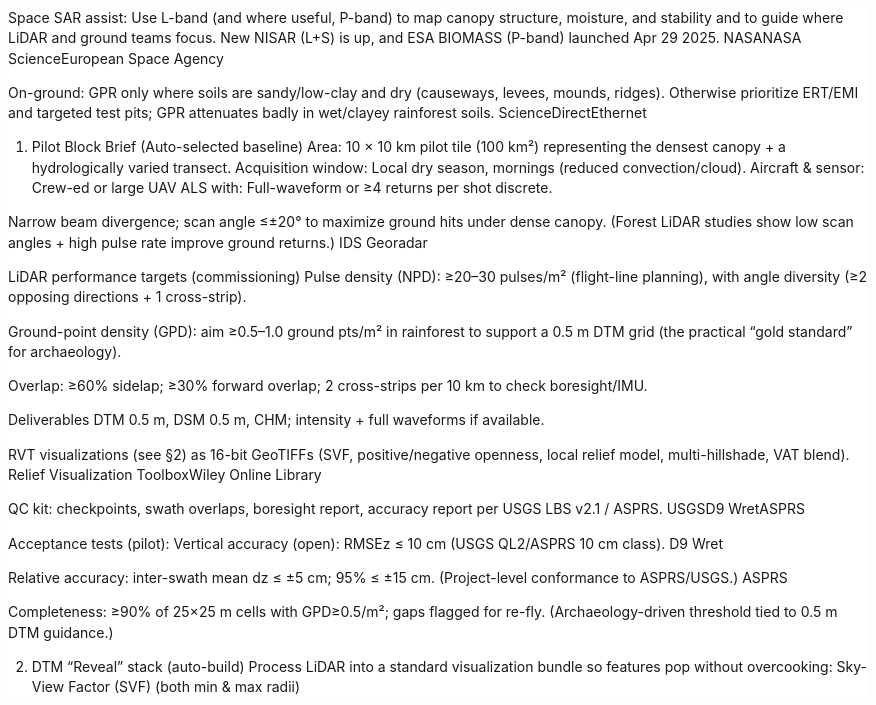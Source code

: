 
Space SAR assist: Use L-band (and where useful, P-band) to map canopy structure, moisture, and stability and to guide where LiDAR and ground teams focus. New NISAR (L+S) is up, and ESA BIOMASS (P-band) launched Apr 29 2025. NASANASA ScienceEuropean Space Agency


On-ground: GPR only where soils are sandy/low-clay and dry (causeways, levees, mounds, ridges). Otherwise prioritize ERT/EMI and targeted test pits; GPR attenuates badly in wet/clayey rainforest soils. ScienceDirectEthernet



1) Pilot Block Brief (Auto-selected baseline)
Area: 10 × 10 km pilot tile (100 km²) representing the densest canopy + a hydrologically varied transect.
Acquisition window: Local dry season, mornings (reduced convection/cloud).
Aircraft & sensor: Crew-ed or large UAV ALS with:
Full-waveform or ≥4 returns per shot discrete.


Narrow beam divergence; scan angle ≤±20° to maximize ground hits under dense canopy. (Forest LiDAR studies show low scan angles + high pulse rate improve ground returns.) IDS Georadar


LiDAR performance targets (commissioning)
Pulse density (NPD): ≥20–30 pulses/m² (flight-line planning), with angle diversity (≥2 opposing directions + 1 cross-strip).


Ground-point density (GPD): aim ≥0.5–1.0 ground pts/m² in rainforest to support a 0.5 m DTM grid (the practical “gold standard” for archaeology).


Overlap: ≥60% sidelap; ≥30% forward overlap; 2 cross-strips per 10 km to check boresight/IMU.


Deliverables
DTM 0.5 m, DSM 0.5 m, CHM; intensity + full waveforms if available.


RVT visualizations (see §2) as 16-bit GeoTIFFs (SVF, positive/negative openness, local relief model, multi-hillshade, VAT blend). Relief Visualization ToolboxWiley Online Library


QC kit: checkpoints, swath overlaps, boresight report, accuracy report per USGS LBS v2.1 / ASPRS. USGSD9 WretASPRS


Acceptance tests (pilot):
Vertical accuracy (open): RMSEz ≤ 10 cm (USGS QL2/ASPRS 10 cm class). D9 Wret


Relative accuracy: inter-swath mean dz ≤ ±5 cm; 95% ≤ ±15 cm. (Project-level conformance to ASPRS/USGS.) ASPRS


Completeness: ≥90% of 25×25 m cells with GPD≥0.5/m²; gaps flagged for re-fly. (Archaeology-driven threshold tied to 0.5 m DTM guidance.)



2) DTM “Reveal” stack (auto-build)
Process LiDAR into a standard visualization bundle so features pop without overcooking:
Sky-View Factor (SVF) (both min & max radii)
